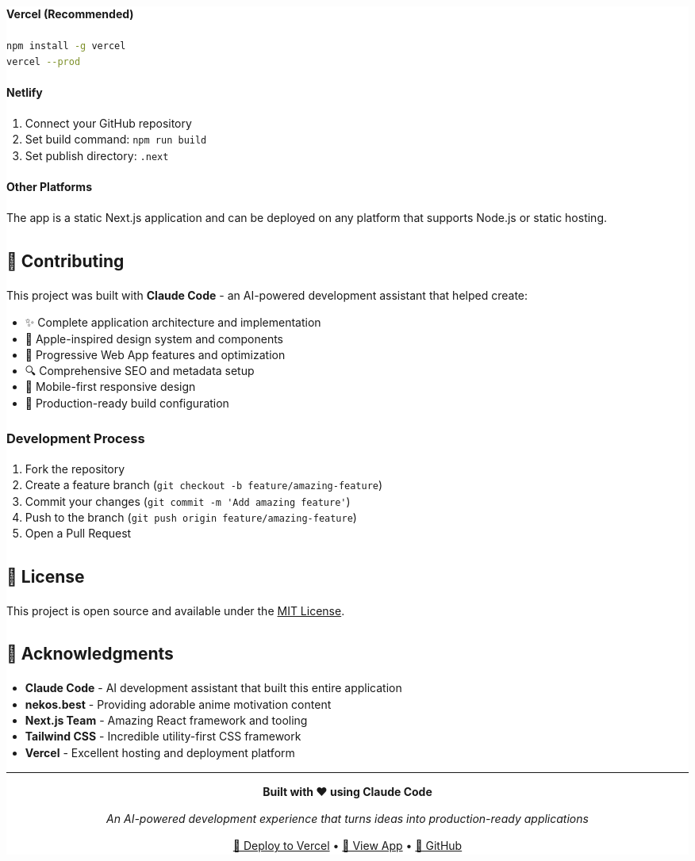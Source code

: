 #### Vercel (Recommended)
```bash
npm install -g vercel
vercel --prod
```

#### Netlify
1. Connect your GitHub repository
2. Set build command: `npm run build`
3. Set publish directory: `.next`

#### Other Platforms
The app is a static Next.js application and can be deployed on any platform that supports Node.js or static hosting.

## 🤝 Contributing

This project was built with **Claude Code** - an AI-powered development assistant that helped create:

- ✨ Complete application architecture and implementation
- 🎨 Apple-inspired design system and components  
- 📱 Progressive Web App features and optimization
- 🔍 Comprehensive SEO and metadata setup
- 🎯 Mobile-first responsive design
- 🚀 Production-ready build configuration

### Development Process
1. Fork the repository
2. Create a feature branch (`git checkout -b feature/amazing-feature`)
3. Commit your changes (`git commit -m 'Add amazing feature'`)
4. Push to the branch (`git push origin feature/amazing-feature`)
5. Open a Pull Request

## 📄 License

This project is open source and available under the [MIT License](LICENSE).

## 🙏 Acknowledgments

- **Claude Code** - AI development assistant that built this entire application
- **nekos.best** - Providing adorable anime motivation content
- **Next.js Team** - Amazing React framework and tooling
- **Tailwind CSS** - Incredible utility-first CSS framework
- **Vercel** - Excellent hosting and deployment platform

---

<div align="center">

**Built with ❤️ using Claude Code**

*An AI-powered development experience that turns ideas into production-ready applications*

[🚀 Deploy to Vercel](https://vercel.com/new) • [📱 View App](https://running-plan.lynchz.dev/) • [🐙 GitHub](https://github.com/yourusername/running-plan)

</div>
